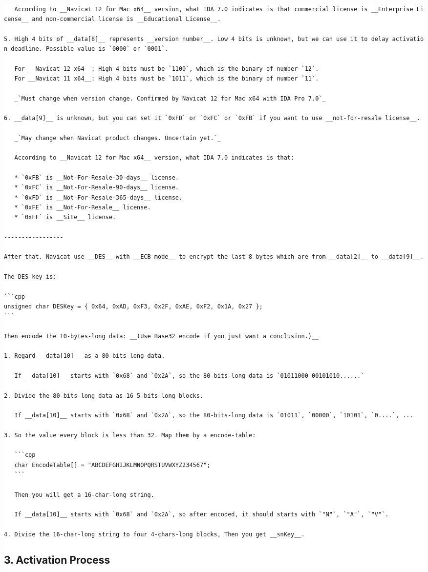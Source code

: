        According to __Navicat 12 for Mac x64__ version, what IDA 7.0 indicates is that commercial license is __Enterprise License__ and non-commercial license is __Educational License__.

    5. High 4 bits of __data[8]__ represents __version number__. Low 4 bits is unknown, but we can use it to delay activation deadline. Possible value is `0000` or `0001`.

       For __Navicat 12 x64__: High 4 bits must be `1100`, which is the binary of number `12`.  
       For __Navicat 11 x64__: High 4 bits must be `1011`, which is the binary of number `11`.  

       _`Must change when version change. Confirmed by Navicat 12 for Mac x64 with IDA Pro 7.0`_  

    6. __data[9]__ is unknown, but you can set it `0xFD` or `0xFC` or `0xFB` if you want to use __not-for-resale license__.

       _`May change when Navicat product changes. Uncertain yet.`_  

       According to __Navicat 12 for Mac x64__ version, what IDA 7.0 indicates is that:

       * `0xFB` is __Not-For-Resale-30-days__ license.  
       * `0xFC` is __Not-For-Resale-90-days__ license.  
       * `0xFD` is __Not-For-Resale-365-days__ license.  
       * `0xFE` is __Not-For-Resale__ license.  
       * `0xFF` is __Site__ license.  

    -----------------

    After that. Navicat use __DES__ with __ECB mode__ to encrypt the last 8 bytes which are from __data[2]__ to __data[9]__.

    The DES key is:

    ```cpp
    unsigned char DESKey = { 0x64, 0xAD, 0xF3, 0x2F, 0xAE, 0xF2, 0x1A, 0x27 };
    ```

    Then encode the 10-bytes-long data: __(Use Base32 encode if you just want a conclusion.)__

    1. Regard __data[10]__ as a 80-bits-long data.

       If __data[10]__ starts with `0x68` and `0x2A`, so the 80-bits-long data is `01011000 00101010......`

    2. Divide the 80-bits-long data as 16 5-bits-long blocks.

       If __data[10]__ starts with `0x68` and `0x2A`, so the 80-bits-long data is `01011`, `00000`, `10101`, `0....`, ...

    3. So the value every block is less than 32. Map them by a encode-table:

       ```cpp
       char EncodeTable[] = "ABCDEFGHIJKLMNOPQRSTUVWXYZ234567";
       ```

       Then you will get a 16-char-long string.

       If __data[10]__ starts with `0x68` and `0x2A`, so after encoded, it should starts with `"N"`, `"A"`, `"V"`.

    4. Divide the 16-char-long string to four 4-chars-long blocks, Then you get __snKey__.

## 3. Activation Process
